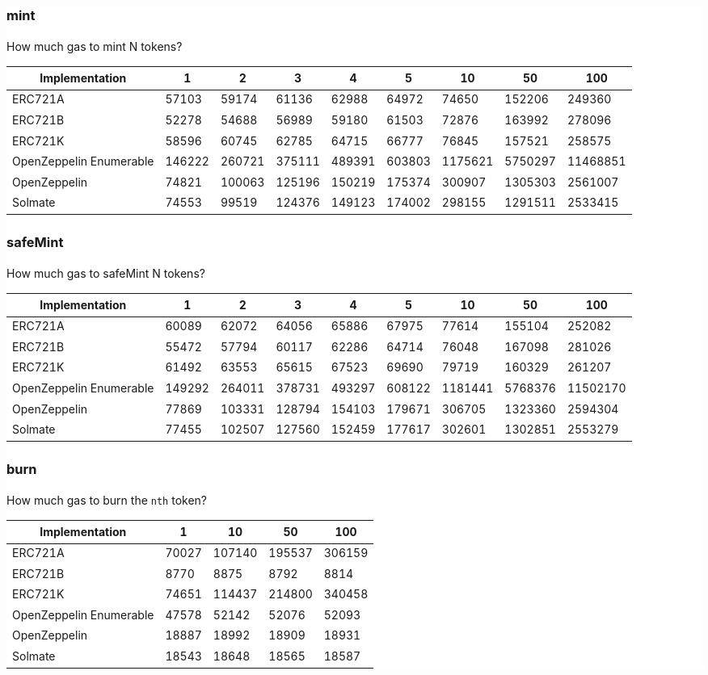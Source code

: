 ### mint

How much gas to mint N tokens?


|     Implementation    |   1  |   2  |   3  |   4  |   5  |   10  |   50  |   100  |
|-----------------------|------|------|------|------|------|-------|-------|--------|
|        ERC721A        | 57103| 59174| 61136| 62988| 64972| 74650 | 152206| 249360 |
|        ERC721B        | 52278| 54688| 56989| 59180| 61503| 72876 | 163992| 278096 |
|        ERC721K        | 58596| 60745| 62785| 64715| 66777| 76845 | 157521| 258575 |
|OpenZeppelin Enumerable|146222|260721|375111|489391|603803|1175621|5750297|11468851|
|      OpenZeppelin     | 74821|100063|125196|150219|175374| 300907|1305303| 2561007|
|        Solmate        | 74553| 99519|124376|149123|174002| 298155|1291511| 2533415|


### safeMint

How much gas to safeMint N tokens?


|     Implementation    |   1  |   2  |   3  |   4  |   5  |   10  |   50  |   100  |
|-----------------------|------|------|------|------|------|-------|-------|--------|
|        ERC721A        | 60089| 62072| 64056| 65886| 67975| 77614 | 155104| 252082 |
|        ERC721B        | 55472| 57794| 60117| 62286| 64714| 76048 | 167098| 281026 |
|        ERC721K        | 61492| 63553| 65615| 67523| 69690| 79719 | 160329| 261207 |
|OpenZeppelin Enumerable|149292|264011|378731|493297|608122|1181441|5768376|11502170|
|      OpenZeppelin     | 77869|103331|128794|154103|179671| 306705|1323360| 2594304|
|        Solmate        | 77455|102507|127560|152459|177617| 302601|1302851| 2553279|


### burn

How much gas to burn the `nth` token?


|     Implementation    |  1  |  10  |  50  |  100 |
|-----------------------|-----|------|------|------|
|        ERC721A        |70027|107140|195537|306159|
|        ERC721B        | 8770| 8875 | 8792 | 8814 |
|        ERC721K        |74651|114437|214800|340458|
|OpenZeppelin Enumerable|47578| 52142| 52076| 52093|
|      OpenZeppelin     |18887| 18992| 18909| 18931|
|        Solmate        |18543| 18648| 18565| 18587|
